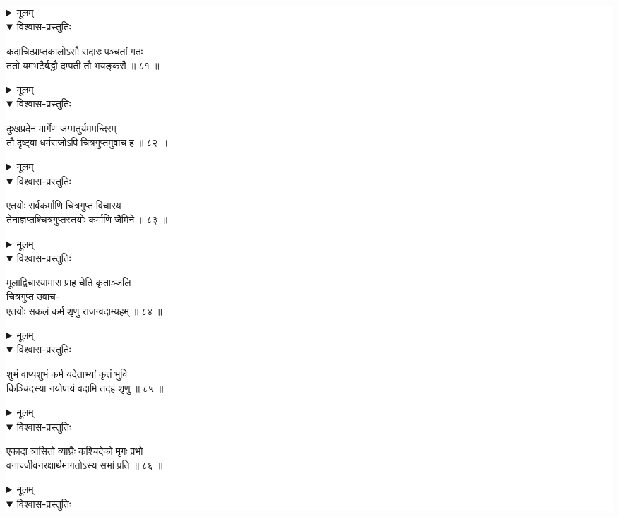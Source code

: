 <details><summary>मूलम्</summary></details>



<details open><summary>विश्वास-प्रस्तुतिः</summary>

कदाचित्प्राप्तकालोऽसौ सदारः पञ्चतां गतः  
ततो यमभटैर्बद्धौ दम्पती तौ भयङ्करौ ॥ ८१ ॥
</details>

<details><summary>मूलम्</summary></details>



<details open><summary>विश्वास-प्रस्तुतिः</summary>

दुःखप्रदेन मार्गेण जग्मतुर्यममन्दिरम्  
तौ दृष्ट्वा धर्मराजोऽपि चित्रगुप्तमुवाच ह ॥ ८२ ॥
</details>

<details><summary>मूलम्</summary></details>



<details open><summary>विश्वास-प्रस्तुतिः</summary>

एतयोः सर्वकर्माणि चित्रगुप्त विचारय  
तेनाज्ञप्तश्चित्रगुप्तस्तयोः कर्माणि जैमिने ॥ ८३ ॥
</details>

<details><summary>मूलम्</summary></details>



<details open><summary>विश्वास-प्रस्तुतिः</summary>

मूलाद्विचारयामास प्राह चेति कृताञ्जलि  
चित्रगुप्त उवाच-  
एतयोः सकलं कर्म शृणु राजन्वदाम्यहम् ॥ ८४ ॥
</details>

<details><summary>मूलम्</summary></details>



<details open><summary>विश्वास-प्रस्तुतिः</summary>

शुभं वाप्यशुभं कर्म यदेताभ्यां कृतं भुवि  
किञ्चिदस्या नयोपायं वदामि तदहं शृणु ॥ ८५ ॥
</details>

<details><summary>मूलम्</summary></details>



<details open><summary>विश्वास-प्रस्तुतिः</summary>

एकादा त्रासितो व्याघ्रैः कश्चिदेको मृगः प्रभो  
वनाज्जीवनरक्षार्थमागतोऽस्य सभां प्रति ॥ ८६ ॥
</details>

<details><summary>मूलम्</summary></details>



<details open><summary>विश्वास-प्रस्तुतिः</summary>
